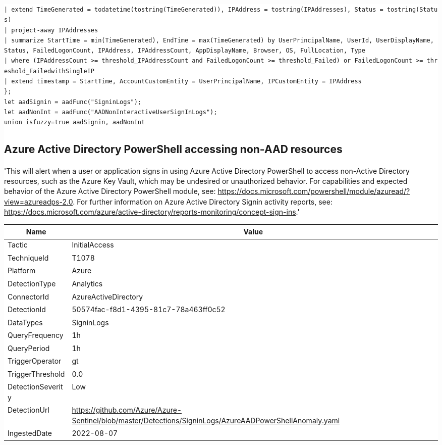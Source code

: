 ```kql
| extend TimeGenerated = todatetime(tostring(TimeGenerated)), IPAddress = tostring(IPAddresses), Status = tostring(Status)
| project-away IPAddresses
| summarize StartTime = min(TimeGenerated), EndTime = max(TimeGenerated) by UserPrincipalName, UserId, UserDisplayName, Status, FailedLogonCount, IPAddress, IPAddressCount, AppDisplayName, Browser, OS, FullLocation, Type
| where (IPAddressCount >= threshold_IPAddressCount and FailedLogonCount >= threshold_Failed) or FailedLogonCount >= threshold_FailedwithSingleIP
| extend timestamp = StartTime, AccountCustomEntity = UserPrincipalName, IPCustomEntity = IPAddress
};
let aadSignin = aadFunc("SigninLogs");
let aadNonInt = aadFunc("AADNonInteractiveUserSignInLogs");
union isfuzzy=true aadSignin, aadNonInt

```

## Azure Active Directory PowerShell accessing non-AAD resources

'This will alert when a user or application signs in using Azure Active Directory PowerShell to access non-Active Directory resources, such as the Azure Key Vault, which may be undesired or unauthorized behavior.
For capabilities and expected behavior of the Azure Active Directory PowerShell module, see: https://docs.microsoft.com/powershell/module/azuread/?view=azureadps-2.0.
For further information on Azure Active Directory Signin activity reports, see: https://docs.microsoft.com/azure/active-directory/reports-monitoring/concept-sign-ins.'

|Name | Value |
| --- | --- |
|Tactic | InitialAccess|
|TechniqueId | T1078|
|Platform | Azure|
|DetectionType | Analytics |
|ConnectorId | AzureActiveDirectory |
|DetectionId | 50574fac-f8d1-4395-81c7-78a463ff0c52 |
|DataTypes | SigninLogs |
|QueryFrequency | 1h |
|QueryPeriod | 1h |
|TriggerOperator | gt |
|TriggerThreshold | 0.0 |
|DetectionSeverity | Low |
|DetectionUrl | https://github.com/Azure/Azure-Sentinel/blob/master/Detections/SigninLogs/AzureAADPowerShellAnomaly.yaml |
|IngestedDate | 2022-08-07 |
